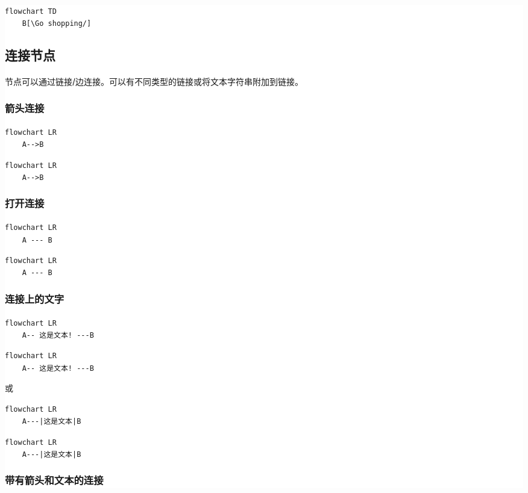 ```mermaid
flowchart TD
    B[\Go shopping/]
```

## 连接节点

节点可以通过链接/边连接。可以有不同类型的链接或将文本字符串附加到链接。

### 箭头连接

```text
flowchart LR
    A-->B
```

```mermaid
flowchart LR
    A-->B
```

### 打开连接

```text
flowchart LR
    A --- B
```

```mermaid
flowchart LR
    A --- B
```

### 连接上的文字

```text
flowchart LR
    A-- 这是文本! ---B
```

```mermaid
flowchart LR
    A-- 这是文本! ---B
```

或

```text
flowchart LR
    A---|这是文本|B
```

```mermaid
flowchart LR
    A---|这是文本|B
```

### 带有箭头和文本的连接
